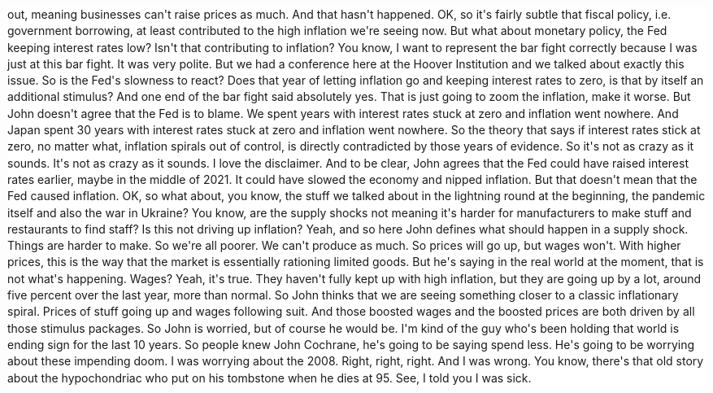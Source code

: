 out, meaning businesses can't raise prices as much.
And that hasn't happened.
OK, so it's fairly subtle that fiscal policy, i.e.
government borrowing, at least contributed to the high inflation we're seeing
now.
But what about monetary policy, the Fed keeping interest rates low?
Isn't that contributing to inflation?
You know, I want to represent the bar fight correctly because I was just at
this bar fight.
It was very polite.
But we had a conference here at the Hoover Institution and we talked about
exactly this issue.
So is the Fed's slowness to react?
Does that year of letting inflation go and keeping interest rates to zero,
is that by itself an additional stimulus?
And one end of the bar fight said absolutely yes.
That is just going to zoom the inflation, make it worse.
But John doesn't agree that the Fed is to blame.
We spent years with interest rates stuck at zero and inflation went
nowhere.
And Japan spent 30 years with interest rates stuck at zero and inflation went
nowhere.
So the theory that says if interest rates stick at zero, no matter what,
inflation spirals out of control, is directly contradicted by those years of
evidence. So it's not as crazy as it sounds.
It's not as crazy as it sounds.
I love the disclaimer.
And to be clear, John agrees that the Fed could have raised interest rates
earlier, maybe in the middle of 2021.
It could have slowed the economy and nipped inflation.
But that doesn't mean that the Fed caused inflation.
OK, so what about, you know, the stuff we talked about in the lightning round
at the beginning, the pandemic itself and also the war in Ukraine?
You know, are the supply shocks not meaning it's harder for manufacturers
to make stuff and restaurants to find staff?
Is this not driving up inflation?
Yeah, and so here John defines what should happen in a supply shock.
Things are harder to make.
So we're all poorer.
We can't produce as much.
So prices will go up, but wages won't.
With higher prices, this is the way that the market is essentially
rationing limited goods.
But he's saying in the real world at the moment, that is not what's
happening.
Wages? Yeah, it's true.
They haven't fully kept up with high inflation, but they are going up
by a lot, around five percent over the last year, more than normal.
So John thinks that we are seeing something closer to a classic
inflationary spiral.
Prices of stuff going up and wages following suit.
And those boosted wages and the boosted prices are both driven by
all those stimulus packages.
So John is worried, but of course he would be.
I'm kind of the guy who's been holding that world is ending sign
for the last 10 years.
So people knew John Cochrane, he's going to be saying spend less.
He's going to be worrying about these impending doom.
I was worrying about the 2008.
Right, right, right.
And I was wrong.
You know, there's that old story about the hypochondriac who put on his
tombstone when he dies at 95.
See, I told you I was sick.